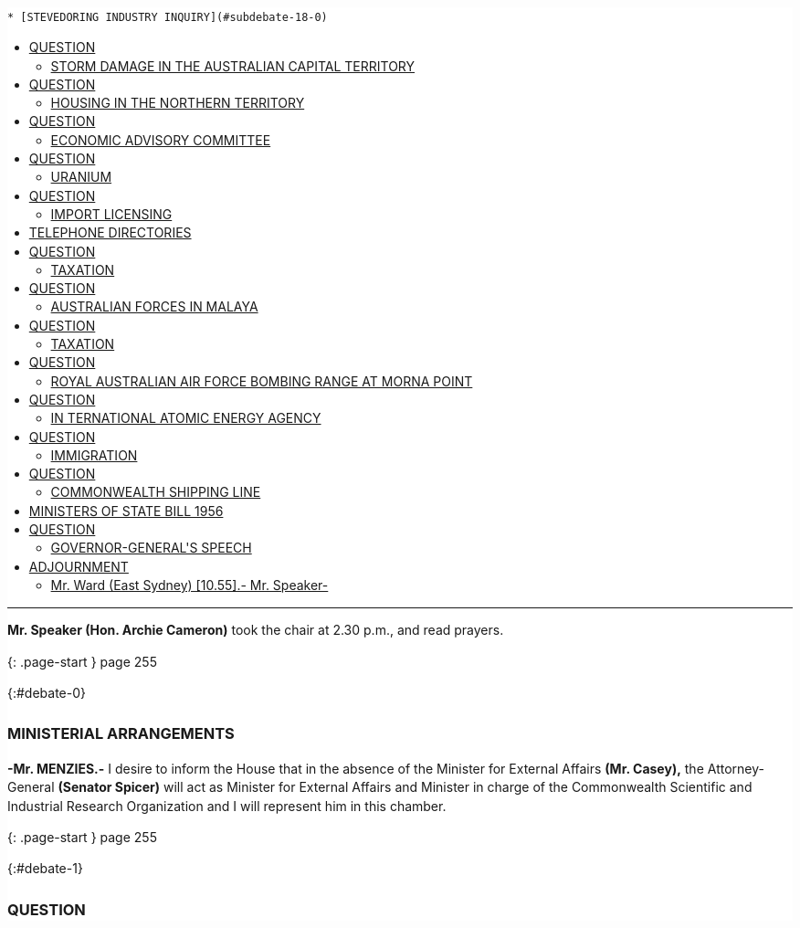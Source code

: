     * [STEVEDORING INDUSTRY INQUIRY](#subdebate-18-0)
* [QUESTION](#debate-19)
    * [STORM DAMAGE IN THE AUSTRALIAN CAPITAL TERRITORY](#subdebate-19-0)
* [QUESTION](#debate-20)
    * [HOUSING IN THE NORTHERN TERRITORY](#subdebate-20-0)
* [QUESTION](#debate-21)
    * [ECONOMIC ADVISORY COMMITTEE](#subdebate-21-0)
* [QUESTION](#debate-22)
    * [URANIUM](#subdebate-22-0)
* [QUESTION](#debate-23)
    * [IMPORT LICENSING](#subdebate-23-0)
* [TELEPHONE DIRECTORIES](#debate-24)
* [QUESTION](#debate-25)
    * [TAXATION](#subdebate-25-0)
* [QUESTION](#debate-26)
    * [AUSTRALIAN FORCES IN MALAYA](#subdebate-26-0)
* [QUESTION](#debate-27)
    * [TAXATION](#subdebate-27-0)
* [QUESTION](#debate-28)
    * [ROYAL AUSTRALIAN AIR FORCE BOMBING RANGE AT MORNA POINT](#subdebate-28-0)
* [QUESTION](#debate-29)
    * [IN TERNATIONAL ATOMIC ENERGY AGENCY](#subdebate-29-0)
* [QUESTION](#debate-30)
    * [IMMIGRATION](#subdebate-30-0)
* [QUESTION](#debate-31)
    * [COMMONWEALTH SHIPPING LINE](#subdebate-31-0)
* [MINISTERS OF STATE BILL 1956](#debate-32)
* [QUESTION](#debate-33)
    * [GOVERNOR-GENERAL'S SPEECH](#subdebate-33-0)
* [ADJOURNMENT](#debate-34)
    * [Mr. Ward (East Sydney) [10.55].- Mr. Speaker-](#subdebate-34-0)


----


 **Mr. Speaker (Hon. Archie Cameron)** took the chair at 2.30 p.m., and read prayers. 

{: .page-start }
page 255

{:#debate-0}
### MINISTERIAL ARRANGEMENTS


 **-Mr. MENZIES.-** I desire to inform the House that in the absence of the Minister for External Affairs  **(Mr. Casey),**  the Attorney-General  **(Senator Spicer)**  will act as Minister for External Affairs and Minister in charge of the Commonwealth Scientific and Industrial Research Organization and I will represent him in this chamber. 

{: .page-start }
page 255

{:#debate-1}
### QUESTION
